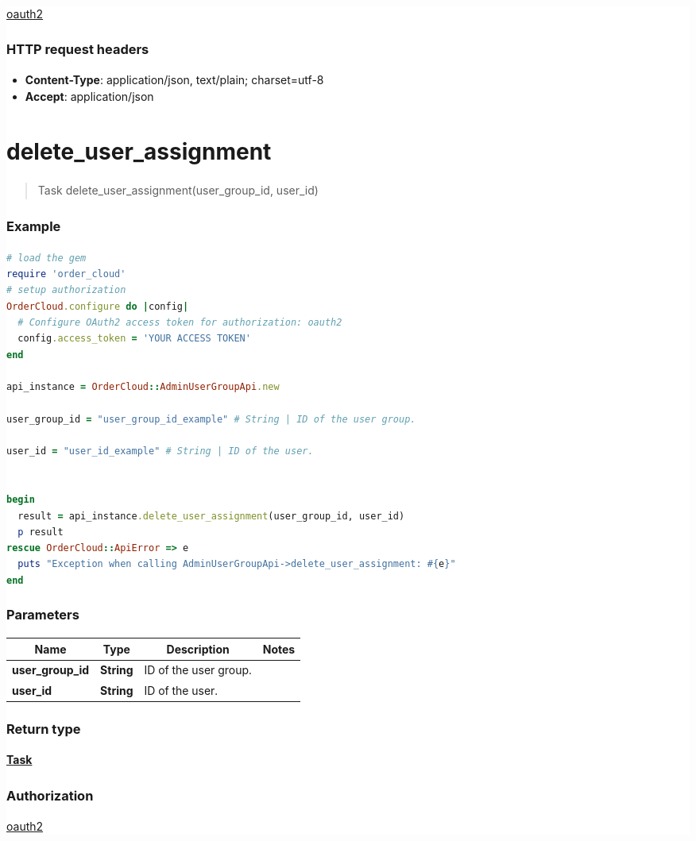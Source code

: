 [oauth2](../README.md#oauth2)

### HTTP request headers

 - **Content-Type**: application/json, text/plain; charset=utf-8
 - **Accept**: application/json



# **delete_user_assignment**
> Task delete_user_assignment(user_group_id, user_id)



### Example
```ruby
# load the gem
require 'order_cloud'
# setup authorization
OrderCloud.configure do |config|
  # Configure OAuth2 access token for authorization: oauth2
  config.access_token = 'YOUR ACCESS TOKEN'
end

api_instance = OrderCloud::AdminUserGroupApi.new

user_group_id = "user_group_id_example" # String | ID of the user group.

user_id = "user_id_example" # String | ID of the user.


begin
  result = api_instance.delete_user_assignment(user_group_id, user_id)
  p result
rescue OrderCloud::ApiError => e
  puts "Exception when calling AdminUserGroupApi->delete_user_assignment: #{e}"
end
```

### Parameters

Name | Type | Description  | Notes
------------- | ------------- | ------------- | -------------
 **user_group_id** | **String**| ID of the user group. | 
 **user_id** | **String**| ID of the user. | 

### Return type

[**Task**](Task.md)

### Authorization

[oauth2](../README.md#oauth2)
